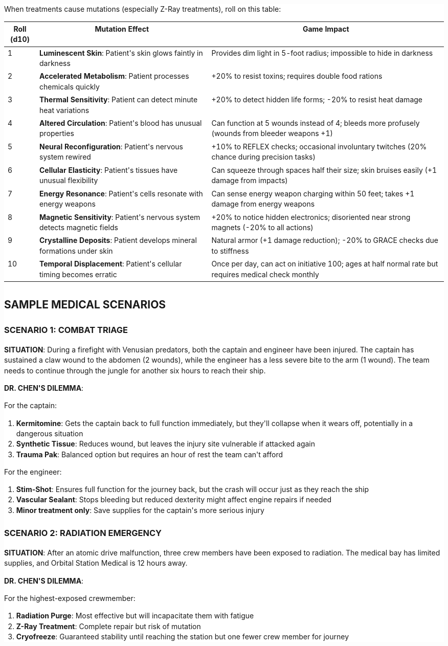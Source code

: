 When treatments cause mutations (especially Z-Ray treatments), roll on this table:

| Roll (d10) | Mutation Effect | Game Impact |
|------------|-----------------|-------------|
| 1 | **Luminescent Skin**: Patient's skin glows faintly in darkness | Provides dim light in 5-foot radius; impossible to hide in darkness |
| 2 | **Accelerated Metabolism**: Patient processes chemicals quickly | +20% to resist toxins; requires double food rations |
| 3 | **Thermal Sensitivity**: Patient can detect minute heat variations | +20% to detect hidden life forms; -20% to resist heat damage |
| 4 | **Altered Circulation**: Patient's blood has unusual properties | Can function at 5 wounds instead of 4; bleeds more profusely (wounds from bleeder weapons +1) |
| 5 | **Neural Reconfiguration**: Patient's nervous system rewired | +10% to REFLEX checks; occasional involuntary twitches (20% chance during precision tasks) |
| 6 | **Cellular Elasticity**: Patient's tissues have unusual flexibility | Can squeeze through spaces half their size; skin bruises easily (+1 damage from impacts) |
| 7 | **Energy Resonance**: Patient's cells resonate with energy weapons | Can sense energy weapon charging within 50 feet; takes +1 damage from energy weapons |
| 8 | **Magnetic Sensitivity**: Patient's nervous system detects magnetic fields | +20% to notice hidden electronics; disoriented near strong magnets (-20% to all actions) |
| 9 | **Crystalline Deposits**: Patient develops mineral formations under skin | Natural armor (+1 damage reduction); -20% to GRACE checks due to stiffness |
| 10 | **Temporal Displacement**: Patient's cellular timing becomes erratic | Once per day, can act on initiative 100; ages at half normal rate but requires medical check monthly |

## SAMPLE MEDICAL SCENARIOS

### SCENARIO 1: COMBAT TRIAGE

**SITUATION**: During a firefight with Venusian predators, both the captain and engineer have been injured. The captain has sustained a claw wound to the abdomen (2 wounds), while the engineer has a less severe bite to the arm (1 wound). The team needs to continue through the jungle for another six hours to reach their ship.

**DR. CHEN'S DILEMMA**:

For the captain:
1. **Kermitomine**: Gets the captain back to full function immediately, but they'll collapse when it wears off, potentially in a dangerous situation
2. **Synthetic Tissue**: Reduces wound, but leaves the injury site vulnerable if attacked again
3. **Trauma Pak**: Balanced option but requires an hour of rest the team can't afford

For the engineer:
1. **Stim-Shot**: Ensures full function for the journey back, but the crash will occur just as they reach the ship
2. **Vascular Sealant**: Stops bleeding but reduced dexterity might affect engine repairs if needed
3. **Minor treatment only**: Save supplies for the captain's more serious injury

### SCENARIO 2: RADIATION EMERGENCY

**SITUATION**: After an atomic drive malfunction, three crew members have been exposed to radiation. The medical bay has limited supplies, and Orbital Station Medical is 12 hours away.

**DR. CHEN'S DILEMMA**:

For the highest-exposed crewmember:
1. **Radiation Purge**: Most effective but will incapacitate them with fatigue
2. **Z-Ray Treatment**: Complete repair but risk of mutation
3. **Cryofreeze**: Guaranteed stability until reaching the station but one fewer crew member for journey
